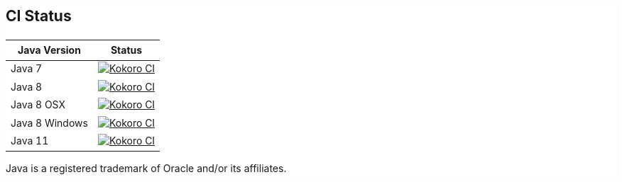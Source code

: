 ## CI Status

Java Version | Status
------------ | ------
Java 7 | [![Kokoro CI][kokoro-badge-image-1]][kokoro-badge-link-1]
Java 8 | [![Kokoro CI][kokoro-badge-image-2]][kokoro-badge-link-2]
Java 8 OSX | [![Kokoro CI][kokoro-badge-image-3]][kokoro-badge-link-3]
Java 8 Windows | [![Kokoro CI][kokoro-badge-image-4]][kokoro-badge-link-4]
Java 11 | [![Kokoro CI][kokoro-badge-image-5]][kokoro-badge-link-5]

Java is a registered trademark of Oracle and/or its affiliates.

[product-docs]: https://cloud.google.com/data-catalog
[javadocs]: https://googleapis.dev/java/google-cloud-datacatalog/latest/
[kokoro-badge-image-1]: http://storage.googleapis.com/cloud-devrel-public/java/badges/java-datacatalog/java7.svg
[kokoro-badge-link-1]: http://storage.googleapis.com/cloud-devrel-public/java/badges/java-datacatalog/java7.html
[kokoro-badge-image-2]: http://storage.googleapis.com/cloud-devrel-public/java/badges/java-datacatalog/java8.svg
[kokoro-badge-link-2]: http://storage.googleapis.com/cloud-devrel-public/java/badges/java-datacatalog/java8.html
[kokoro-badge-image-3]: http://storage.googleapis.com/cloud-devrel-public/java/badges/java-datacatalog/java8-osx.svg
[kokoro-badge-link-3]: http://storage.googleapis.com/cloud-devrel-public/java/badges/java-datacatalog/java8-osx.html
[kokoro-badge-image-4]: http://storage.googleapis.com/cloud-devrel-public/java/badges/java-datacatalog/java8-win.svg
[kokoro-badge-link-4]: http://storage.googleapis.com/cloud-devrel-public/java/badges/java-datacatalog/java8-win.html
[kokoro-badge-image-5]: http://storage.googleapis.com/cloud-devrel-public/java/badges/java-datacatalog/java11.svg
[kokoro-badge-link-5]: http://storage.googleapis.com/cloud-devrel-public/java/badges/java-datacatalog/java11.html
[stability-image]: https://img.shields.io/badge/stability-ga-green
[maven-version-image]: https://img.shields.io/maven-central/v/com.google.cloud/google-cloud-datacatalog.svg
[maven-version-link]: https://search.maven.org/search?q=g:com.google.cloud%20AND%20a:google-cloud-datacatalog&core=gav
[authentication]: https://github.com/googleapis/google-cloud-java#authentication
[auth-scopes]: https://developers.google.com/identity/protocols/oauth2/scopes
[predefined-iam-roles]: https://cloud.google.com/iam/docs/understanding-roles#predefined_roles
[iam-policy]: https://cloud.google.com/iam/docs/overview#cloud-iam-policy
[developer-console]: https://console.developers.google.com/
[create-project]: https://cloud.google.com/resource-manager/docs/creating-managing-projects
[cloud-sdk]: https://cloud.google.com/sdk/
[troubleshooting]: https://github.com/googleapis/google-cloud-common/blob/master/troubleshooting/readme.md#troubleshooting
[contributing]: https://github.com/googleapis/java-datacatalog/blob/master/CONTRIBUTING.md
[code-of-conduct]: https://github.com/googleapis/java-datacatalog/blob/master/CODE_OF_CONDUCT.md#contributor-code-of-conduct
[license]: https://github.com/googleapis/java-datacatalog/blob/master/LICENSE
[enable-billing]: https://cloud.google.com/apis/docs/getting-started#enabling_billing
[enable-api]: https://console.cloud.google.com/flows/enableapi?apiid=datacatalog.googleapis.com
[libraries-bom]: https://github.com/GoogleCloudPlatform/cloud-opensource-java/wiki/The-Google-Cloud-Platform-Libraries-BOM
[shell_img]: https://gstatic.com/cloudssh/images/open-btn.png

[semver]: https://semver.org/
[cloudlibs]: https://cloud.google.com/apis/docs/client-libraries-explained
[apilibs]: https://cloud.google.com/apis/docs/client-libraries-explained#google_api_client_libraries
[oracle]: https://www.oracle.com/java/technologies/java-se-support-roadmap.html
[g-c-j]: http://github.com/googleapis/google-cloud-java
